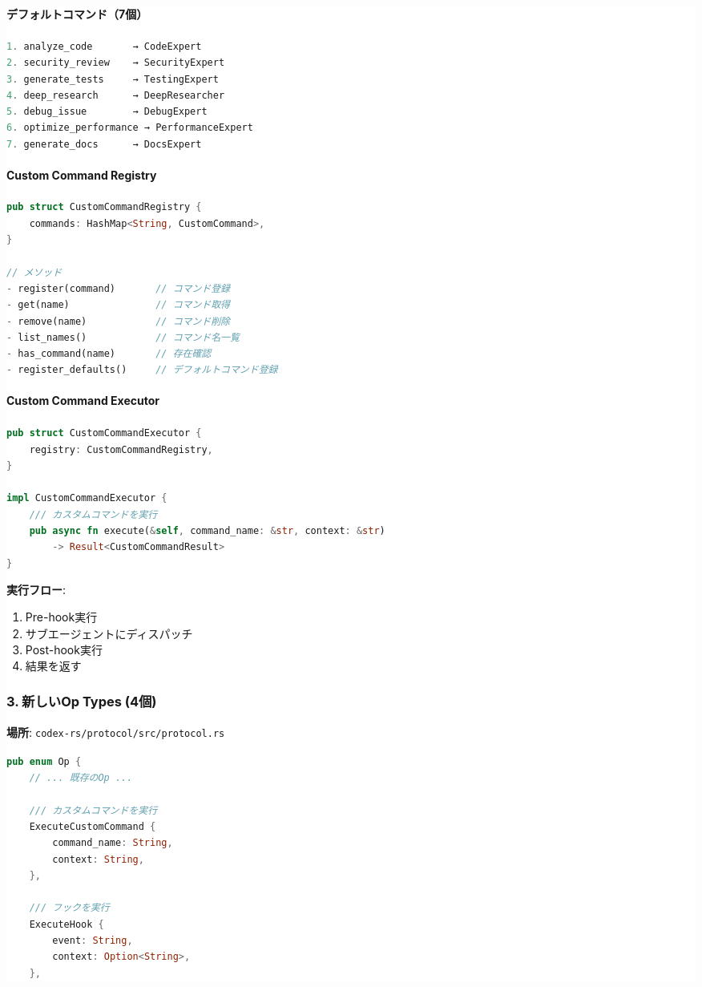 #### デフォルトコマンド（7個）

```rust
1. analyze_code       → CodeExpert
2. security_review    → SecurityExpert
3. generate_tests     → TestingExpert
4. deep_research      → DeepResearcher
5. debug_issue        → DebugExpert
6. optimize_performance → PerformanceExpert
7. generate_docs      → DocsExpert
```

#### Custom Command Registry

```rust
pub struct CustomCommandRegistry {
    commands: HashMap<String, CustomCommand>,
}

// メソッド
- register(command)       // コマンド登録
- get(name)               // コマンド取得
- remove(name)            // コマンド削除
- list_names()            // コマンド名一覧
- has_command(name)       // 存在確認
- register_defaults()     // デフォルトコマンド登録
```

#### Custom Command Executor

```rust
pub struct CustomCommandExecutor {
    registry: CustomCommandRegistry,
}

impl CustomCommandExecutor {
    /// カスタムコマンドを実行
    pub async fn execute(&self, command_name: &str, context: &str) 
        -> Result<CustomCommandResult>
}
```

**実行フロー**:
1. Pre-hook実行
2. サブエージェントにディスパッチ
3. Post-hook実行
4. 結果を返す

### 3. 新しいOp Types (4個)

**場所**: `codex-rs/protocol/src/protocol.rs`

```rust
pub enum Op {
    // ... 既存のOp ...
    
    /// カスタムコマンドを実行
    ExecuteCustomCommand {
        command_name: String,
        context: String,
    },
    
    /// フックを実行
    ExecuteHook {
        event: String,
        context: Option<String>,
    },
```